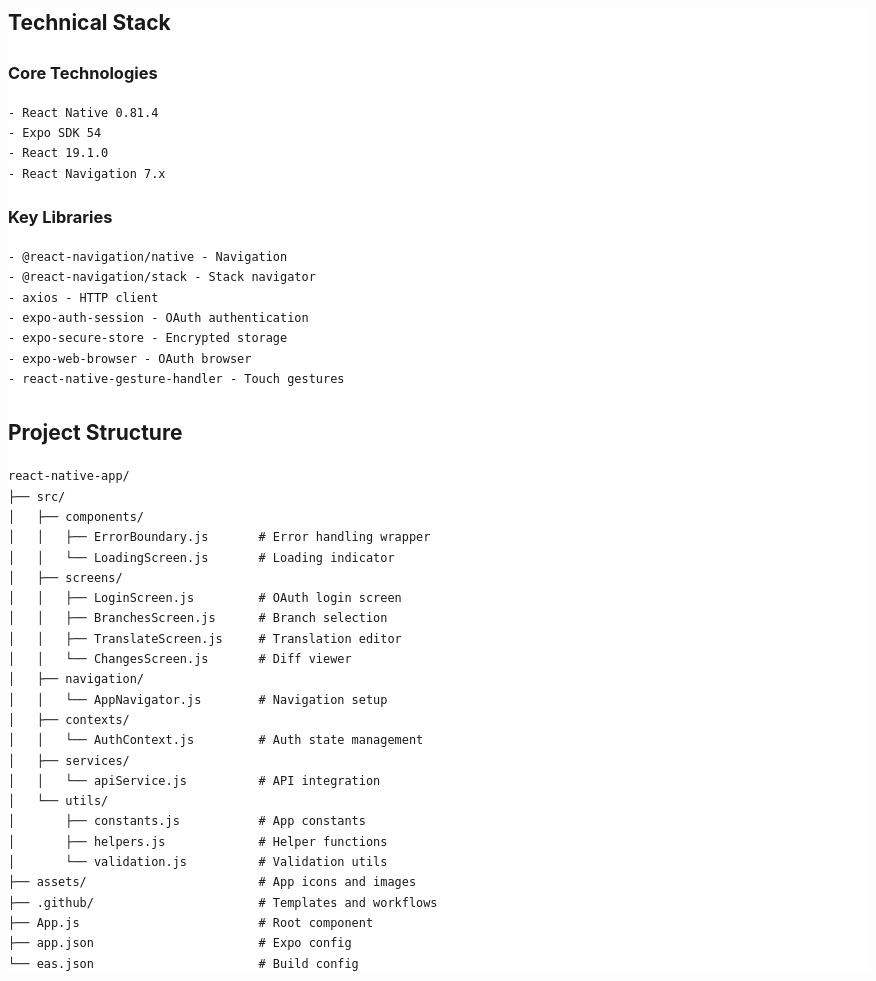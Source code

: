 ## Technical Stack

### Core Technologies
```
- React Native 0.81.4
- Expo SDK 54
- React 19.1.0
- React Navigation 7.x
```

### Key Libraries
```
- @react-navigation/native - Navigation
- @react-navigation/stack - Stack navigator
- axios - HTTP client
- expo-auth-session - OAuth authentication
- expo-secure-store - Encrypted storage
- expo-web-browser - OAuth browser
- react-native-gesture-handler - Touch gestures
```

## Project Structure

```
react-native-app/
├── src/
│   ├── components/
│   │   ├── ErrorBoundary.js       # Error handling wrapper
│   │   └── LoadingScreen.js       # Loading indicator
│   ├── screens/
│   │   ├── LoginScreen.js         # OAuth login screen
│   │   ├── BranchesScreen.js      # Branch selection
│   │   ├── TranslateScreen.js     # Translation editor
│   │   └── ChangesScreen.js       # Diff viewer
│   ├── navigation/
│   │   └── AppNavigator.js        # Navigation setup
│   ├── contexts/
│   │   └── AuthContext.js         # Auth state management
│   ├── services/
│   │   └── apiService.js          # API integration
│   └── utils/
│       ├── constants.js           # App constants
│       ├── helpers.js             # Helper functions
│       └── validation.js          # Validation utils
├── assets/                        # App icons and images
├── .github/                       # Templates and workflows
├── App.js                         # Root component
├── app.json                       # Expo config
└── eas.json                       # Build config
```
